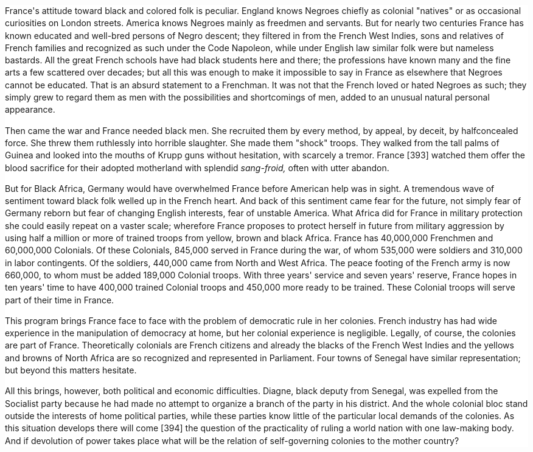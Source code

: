 France's attitude toward black and colored folk is peculiar. England
knows Negroes chiefly as colonial "natives" or as occasional curiosities
on London streets. America knows Negroes mainly as freedmen and
servants. But for nearly two centuries France has known educated and
well-bred persons of Negro descent; they filtered in from the French
West Indies, sons and relatives of French families and recognized as
such under the Code Napoleon, while under English law similar folk were
but nameless bastards. All the great French schools have had black
students here and there; the professions have known many and the fine
arts a few scattered over decades; but all this was enough to make it
impossible to say in France as elsewhere that Negroes cannot be
educated. That is an absurd statement to a Frenchman. It was not that
the French loved or hated Negroes as such; they simply grew to regard
them as men with the possibilities and shortcomings of men, added to an
unusual natural personal appearance.

Then came the war and France needed black men. She recruited them by
every method, by appeal, by deceit, by halfconcealed force. She threw
them ruthlessly into horrible slaughter. She made them "shock" troops.
They walked from the tall palms of Guinea and looked into the mouths of
Krupp guns without hesitation, with scarcely a tremor. France
<span class="pagenum">[393]</span>
watched them offer the blood sacrifice for their adopted
motherland with splendid *sang-froid,* often with utter abandon.

But for Black Africa, Germany would have overwhelmed France before
American help was in sight. A tremendous wave of sentiment toward black
folk welled up in the French heart. And back of this sentiment came fear
for the future, not simply fear of Germany reborn but fear of changing
English interests, fear of unstable America. What Africa did for France
in military protection she could easily repeat on a vaster scale;
wherefore France proposes to protect herself in future from military
aggression by using half a million or more of trained troops from
yellow, brown and black Africa. France has 40,000,000 Frenchmen and
60,000,000 Colonials. Of these Colonials, 845,000 served in France
during the war, of whom 535,000 were soldiers and 310,000 in labor
contingents. Of the soldiers, 440,000 came from North and West Africa.
The peace footing of the French army is now 660,000, to whom must be
added 189,000 Colonial troops. With three years' service and seven
years' reserve, France hopes in ten years' time to have 400,000 trained
Colonial troops and 450,000 more ready to be trained. These Colonial
troops will serve part of their time in France.

This program brings France face to face with the problem of democratic
rule in her colonies. French industry has had wide experience in the
manipulation of democracy at home, but her colonial experience is
negligible. Legally, of course, the colonies are part of France.
Theoretically colonials are French citizens and already the blacks of
the French West Indies and the yellows and browns of North Africa are so
recognized and represented in Parliament. Four towns of Senegal have
similar representation; but beyond this matters hesitate.

All this brings, however, both political and economic difficulties.
Diagne, black deputy from Senegal, was expelled from the Socialist party
because he had made no attempt to organize a branch of the party in his
district. And the whole colonial bloc stand outside the interests of
home political parties, while these parties know little of the
particular local demands of the colonies. As this situation develops
there will come
<span class="pagenum">[394]</span>
the question of the practicality of ruling
a world nation with one law-making body. And if devolution of power
takes place what will be the relation of self-governing colonies to the
mother country?

